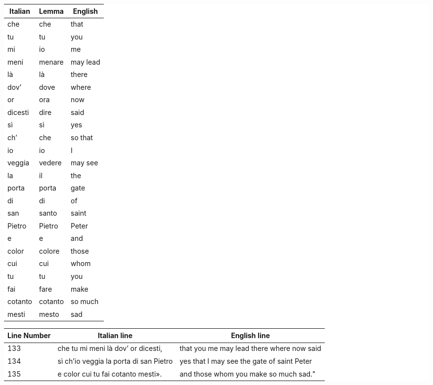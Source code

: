 | Italian | Lemma | English |
|---|---|---|
| che | che | that |
| tu | tu | you |
| mi | io | me |
| meni | menare | may lead |
| là | là | there |
| dov’ | dove | where |
| or | ora | now |
| dicesti | dire | said |
| sì | sì | yes |
| ch’ | che | so that |
| io | io | I |
| veggia | vedere | may see |
| la | il | the |
| porta | porta | gate |
| di | di | of |
| san | santo | saint |
| Pietro | Pietro | Peter |
| e | e | and |
| color | colore | those |
| cui | cui | whom |
| tu | tu | you |
| fai | fare | make |
| cotanto | cotanto | so much |
| mesti | mesto | sad |

| Line Number | Italian line | English line |
|---|---|---|
| 133 | che tu mi meni là dov’ or dicesti, | that you me may lead there where now said |
| 134 | sì ch’io veggia la porta di san Pietro | yes that I may see the gate of saint Peter |
| 135 | e color cui tu fai cotanto mesti». | and those whom you make so much sad." |
